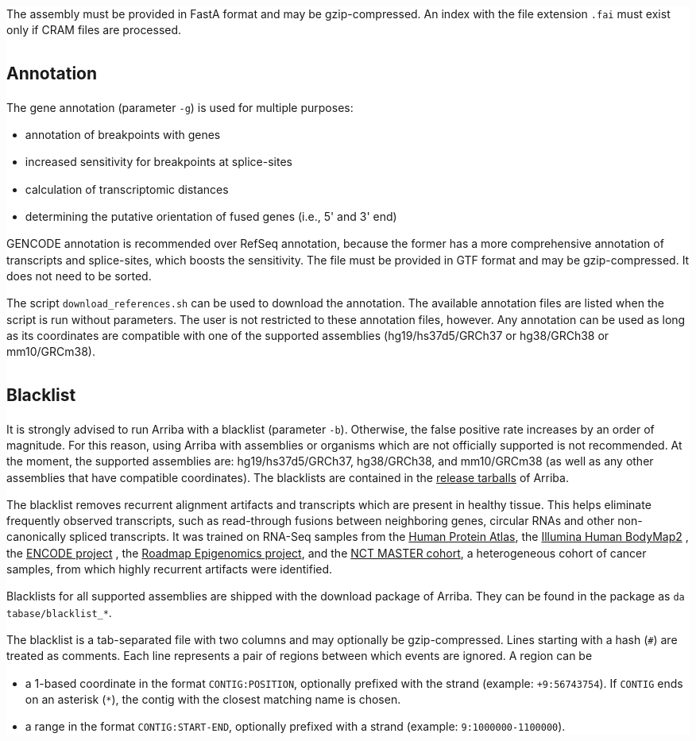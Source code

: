 The assembly must be provided in FastA format and may be gzip-compressed. An index with the file extension `.fai` must exist only if CRAM files are processed.

Annotation
----------

The gene annotation (parameter `-g`) is used for multiple purposes:

- annotation of breakpoints with genes

- increased sensitivity for breakpoints at splice-sites

- calculation of transcriptomic distances

- determining the putative orientation of fused genes (i.e., 5' and 3' end)

GENCODE annotation is recommended over RefSeq annotation, because the former has a more comprehensive annotation of transcripts and splice-sites, which boosts the sensitivity. The file must be provided in GTF format and may be gzip-compressed. It does not need to be sorted.

The script `download_references.sh` can be used to download the annotation. The available annotation files are listed when the script is run without parameters. The user is not restricted to these annotation files, however. Any annotation can be used as long as its coordinates are compatible with one of the supported assemblies (hg19/hs37d5/GRCh37 or hg38/GRCh38 or mm10/GRCm38).

Blacklist
---------

It is strongly advised to run Arriba with a blacklist (parameter `-b`). Otherwise, the false positive rate increases by an order of magnitude. For this reason, using Arriba with assemblies or organisms which are not officially supported is not recommended. At the moment, the supported assemblies are: hg19/hs37d5/GRCh37, hg38/GRCh38, and mm10/GRCm38 (as well as any other assemblies that have compatible coordinates). The blacklists are contained in the [release tarballs](https://github.com/suhrig/arriba/releases) of Arriba.

The blacklist removes recurrent alignment artifacts and transcripts which are present in healthy tissue. This helps eliminate frequently observed transcripts, such as read-through fusions between neighboring genes, circular RNAs and other non-canonically spliced transcripts. It was trained on RNA-Seq samples from the [Human Protein Atlas](https://www.proteinatlas.org/), the [Illumina Human BodyMap2](https://www.ebi.ac.uk/arrayexpress/experiments/E-MTAB-513/) , the [ENCODE project](https://www.encodeproject.org/) , the [Roadmap Epigenomics project](http://www.roadmapepigenomics.org/), and the [NCT MASTER cohort](https://doi.org/10.1002/ijc.30828), a heterogeneous cohort of cancer samples, from which highly recurrent artifacts were identified.

Blacklists for all supported assemblies are shipped with the download package of Arriba. They can be found in the package as `database/blacklist_*`.

The blacklist is a tab-separated file with two columns and may optionally be gzip-compressed. Lines starting with a hash (`#`) are treated as comments. Each line represents a pair of regions between which events are ignored. A region can be

- a 1-based coordinate in the format `CONTIG:POSITION`, optionally prefixed with the strand (example: `+9:56743754`). If `CONTIG` ends on an asterisk (`*`), the contig with the closest matching name is chosen.

- a range in the format `CONTIG:START-END`, optionally prefixed with a strand (example: `9:1000000-1100000`).

